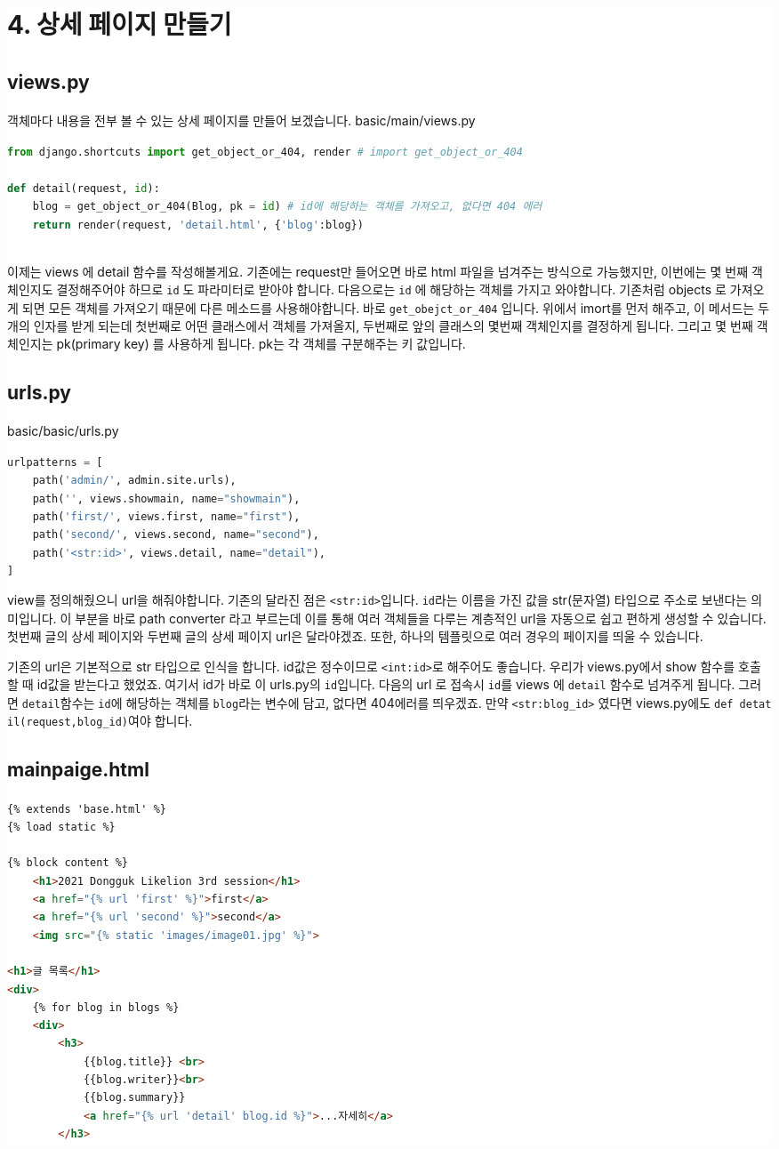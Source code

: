# 4. 상세 페이지 만들기
## views.py
객체마다 내용을 전부 볼 수 있는 상세 페이지를 만들어 보겠습니다.
basic/main/views.py
```python
from django.shortcuts import get_object_or_404, render # import get_object_or_404 

def detail(request, id):
    blog = get_object_or_404(Blog, pk = id) # id에 해당하는 객체를 가져오고, 없다면 404 에러
    return render(request, 'detail.html', {'blog':blog}) 
    
```    
이제는 views 에 detail 함수를 작성해볼게요. 기존에는 request만 들어오면 바로 html 파일을 넘겨주는 방식으로 가능했지만, 이번에는 몇 번째 객체인지도 결정해주어야 하므로 `id` 도 파라미터로 받아야 합니다. 다음으로는 `id` 에 해당하는 객체를 가지고 와야합니다. 기존처럼 objects 로 가져오게 되면 모든 객체를 가져오기 때문에 다른 메소드를 사용해야합니다. 바로 `get_obejct_or_404` 입니다. 위에서 imort를 먼저 해주고, 이 메서드는 두 개의 인자를 받게 되는데 첫번째로 어떤 클래스에서 객체를 가져올지, 두번째로 앞의 클래스의 몇번째 객체인지를 결정하게 됩니다. 그리고 몇 번째 객체인지는 pk(primary key) 를 사용하게 됩니다. pk는 각 객체를 구분해주는 키 값입니다.

## urls.py
basic/basic/urls.py
```python
urlpatterns = [
    path('admin/', admin.site.urls),
    path('', views.showmain, name="showmain"),
    path('first/', views.first, name="first"),
    path('second/', views.second, name="second"),
    path('<str:id>', views.detail, name="detail"),
]
```
view를 정의해줬으니 url을 해줘야합니다. 기존의 달라진 점은 `<str:id>`입니다. `id`라는 이름을 가진 값을 str(문자열) 타입으로 주소로 보낸다는 의미입니다. 이 부분을 바로 path converter 라고 부르는데 이를 통해 여러 객체들을 다루는 계층적인 url을 자동으로 쉽고 편하게 생성할 수 있습니다. 첫번째 글의 상세 페이지와 두번째 글의 상세 페이지 url은 달라야겠죠. 또한, 하나의 템플릿으로 여러 경우의 페이지를 띄울 수 있습니다.


기존의 url은 기본적으로 str 타입으로 인식을 합니다. id값은 정수이므로 `<int:id>`로 해주어도 좋습니다. 
우리가 views.py에서 show 함수를 호출할 때 id값을 받는다고 했었죠. 여기서 id가 바로
이 urls.py의 `id`입니다. 다음의 url 로 접속시 `id`를 views 에 `detail` 함수로 넘겨주게 됩니다. 그러면 `detail`함수는 `id`에 해당하는 객체를 `blog`라는 변수에 담고, 없다면 404에러를 띄우겠죠.
만약 `<str:blog_id>` 였다면 views.py에도 `def detatil(request,blog_id)`여야 합니다.


## mainpaige.html
``` html
{% extends 'base.html' %}
{% load static %}

{% block content %}
    <h1>2021 Dongguk Likelion 3rd session</h1>
    <a href="{% url 'first' %}">first</a>
    <a href="{% url 'second' %}">second</a>
    <img src="{% static 'images/image01.jpg' %}">

<h1>글 목록</h1>
<div>
    {% for blog in blogs %}
    <div>
        <h3>
            {{blog.title}} <br>
            {{blog.writer}}<br>
            {{blog.summary}}
            <a href="{% url 'detail' blog.id %}">...자세히</a>
        </h3>
```